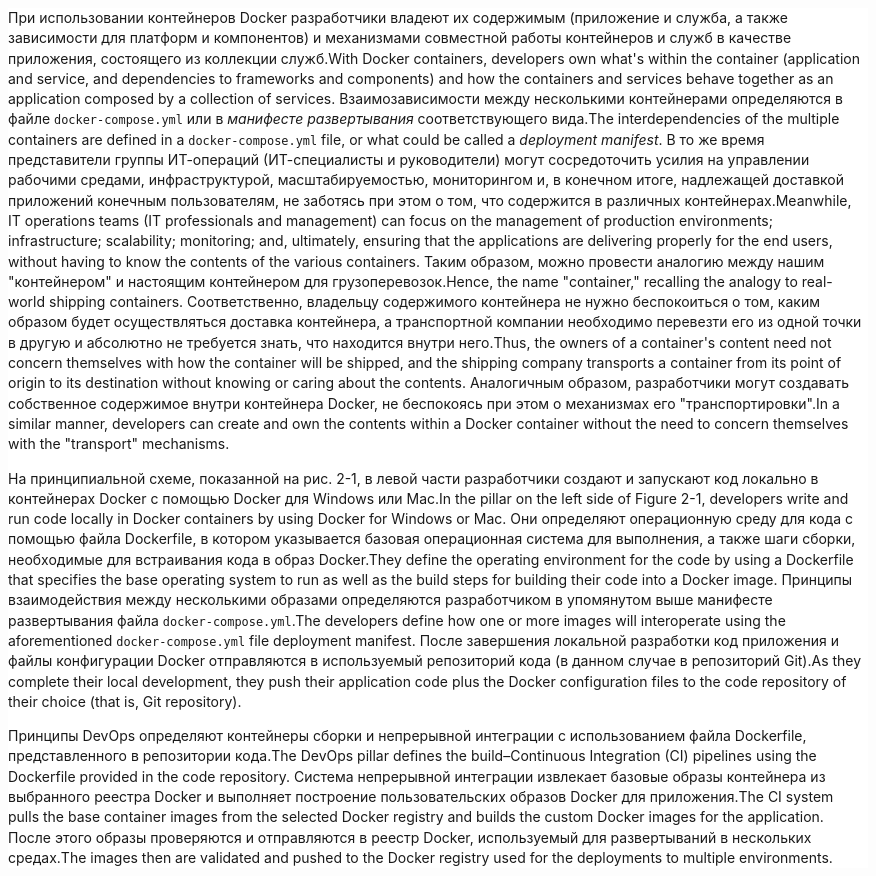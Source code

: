 <span data-ttu-id="5a49a-112">При использовании контейнеров Docker разработчики владеют их содержимым (приложение и служба, а также зависимости для платформ и компонентов) и механизмами совместной работы контейнеров и служб в качестве приложения, состоящего из коллекции служб.</span><span class="sxs-lookup"><span data-stu-id="5a49a-112">With Docker containers, developers own what's within the container (application and service, and dependencies to frameworks and components) and how the containers and services behave together as an application composed by a collection of services.</span></span> <span data-ttu-id="5a49a-113">Взаимозависимости между несколькими контейнерами определяются в файле `docker-compose.yml` или в *манифесте развертывания* соответствующего вида.</span><span class="sxs-lookup"><span data-stu-id="5a49a-113">The interdependencies of the multiple containers are defined in a `docker-compose.yml` file, or what could be called a *deployment manifest*.</span></span> <span data-ttu-id="5a49a-114">В то же время представители группы ИТ-операций (ИТ-специалисты и руководители) могут сосредоточить усилия на управлении рабочими средами, инфраструктурой, масштабируемостью, мониторингом и, в конечном итоге, надлежащей доставкой приложений конечным пользователям, не заботясь при этом о том, что содержится в различных контейнерах.</span><span class="sxs-lookup"><span data-stu-id="5a49a-114">Meanwhile, IT operations teams (IT professionals and management) can focus on the management of production environments; infrastructure; scalability; monitoring; and, ultimately, ensuring that the applications are delivering properly for the end users, without having to know the contents of the various containers.</span></span> <span data-ttu-id="5a49a-115">Таким образом, можно провести аналогию между нашим "контейнером" и настоящим контейнером для грузоперевозок.</span><span class="sxs-lookup"><span data-stu-id="5a49a-115">Hence, the name "container," recalling the analogy to real-world shipping containers.</span></span> <span data-ttu-id="5a49a-116">Соответственно, владельцу содержимого контейнера не нужно беспокоиться о том, каким образом будет осуществляться доставка контейнера, а транспортной компании необходимо перевезти его из одной точки в другую и абсолютно не требуется знать, что находится внутри него.</span><span class="sxs-lookup"><span data-stu-id="5a49a-116">Thus, the owners of a container's content need not concern themselves with how the container will be shipped, and the shipping company transports a container from its point of origin to its destination without knowing or caring about the contents.</span></span> <span data-ttu-id="5a49a-117">Аналогичным образом, разработчики могут создавать собственное содержимое внутри контейнера Docker, не беспокоясь при этом о механизмах его "транспортировки".</span><span class="sxs-lookup"><span data-stu-id="5a49a-117">In a similar manner, developers can create and own the contents within a Docker container without the need to concern themselves with the "transport" mechanisms.</span></span>

<span data-ttu-id="5a49a-118">На принципиальной схеме, показанной на рис. 2-1, в левой части разработчики создают и запускают код локально в контейнерах Docker с помощью Docker для Windows или Mac.</span><span class="sxs-lookup"><span data-stu-id="5a49a-118">In the pillar on the left side of Figure 2-1, developers write and run code locally in Docker containers by using Docker for Windows or Mac.</span></span> <span data-ttu-id="5a49a-119">Они определяют операционную среду для кода с помощью файла Dockerfile, в котором указывается базовая операционная система для выполнения, а также шаги сборки, необходимые для встраивания кода в образ Docker.</span><span class="sxs-lookup"><span data-stu-id="5a49a-119">They define the operating environment for the code by using a Dockerfile that specifies the base operating system to run as well as the build steps for building their code into a Docker image.</span></span> <span data-ttu-id="5a49a-120">Принципы взаимодействия между несколькими образами определяются разработчиком в упомянутом выше манифесте развертывания файла `docker-compose.yml`.</span><span class="sxs-lookup"><span data-stu-id="5a49a-120">The developers define how one or more images will interoperate using the aforementioned `docker-compose.yml` file deployment manifest.</span></span> <span data-ttu-id="5a49a-121">После завершения локальной разработки код приложения и файлы конфигурации Docker отправляются в используемый репозиторий кода (в данном случае в репозиторий Git).</span><span class="sxs-lookup"><span data-stu-id="5a49a-121">As they complete their local development, they push their application code plus the Docker configuration files to the code repository of their choice (that is, Git repository).</span></span>

<span data-ttu-id="5a49a-122">Принципы DevOps определяют контейнеры сборки и непрерывной интеграции с использованием файла Dockerfile, представленного в репозитории кода.</span><span class="sxs-lookup"><span data-stu-id="5a49a-122">The DevOps pillar defines the build–Continuous Integration (CI) pipelines using the Dockerfile provided in the code repository.</span></span> <span data-ttu-id="5a49a-123">Система непрерывной интеграции извлекает базовые образы контейнера из выбранного реестра Docker и выполняет построение пользовательских образов Docker для приложения.</span><span class="sxs-lookup"><span data-stu-id="5a49a-123">The CI system pulls the base container images from the selected Docker registry and builds the custom Docker images for the application.</span></span> <span data-ttu-id="5a49a-124">После этого образы проверяются и отправляются в реестр Docker, используемый для развертываний в нескольких средах.</span><span class="sxs-lookup"><span data-stu-id="5a49a-124">The images then are validated and pushed to the Docker registry used for the deployments to multiple environments.</span></span>
